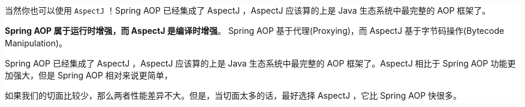 当然你也可以使用 `AspectJ` ！Spring AOP 已经集成了 AspectJ ，AspectJ 应该算的上是 Java 生态系统中最完整的 AOP 框架了。

**Spring AOP 属于运行时增强，而 AspectJ 是编译时增强**。 Spring AOP 基于代理(Proxying)，而 AspectJ 基于字节码操作(Bytecode Manipulation)。

Spring AOP 已经集成了 AspectJ ，AspectJ 应该算的上是 Java 生态系统中最完整的 AOP 框架了。AspectJ 相比于 Spring AOP 功能更加强大，但是 Spring AOP 相对来说更简单，

如果我们的切面比较少，那么两者性能差异不大。但是，当切面太多的话，最好选择 AspectJ ，它比 Spring AOP 快很多。
